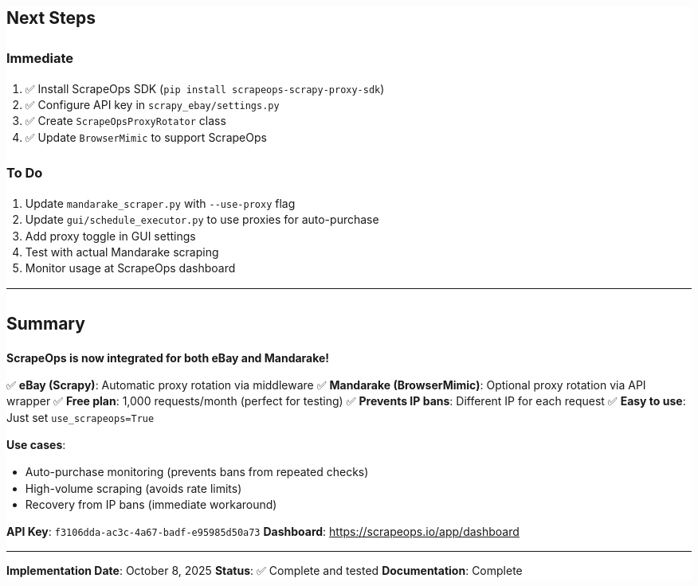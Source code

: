 
## Next Steps

### Immediate
1. ✅ Install ScrapeOps SDK (`pip install scrapeops-scrapy-proxy-sdk`)
2. ✅ Configure API key in `scrapy_ebay/settings.py`
3. ✅ Create `ScrapeOpsProxyRotator` class
4. ✅ Update `BrowserMimic` to support ScrapeOps

### To Do
1. Update `mandarake_scraper.py` with `--use-proxy` flag
2. Update `gui/schedule_executor.py` to use proxies for auto-purchase
3. Add proxy toggle in GUI settings
4. Test with actual Mandarake scraping
5. Monitor usage at ScrapeOps dashboard

---

## Summary

**ScrapeOps is now integrated for both eBay and Mandarake!**

✅ **eBay (Scrapy)**: Automatic proxy rotation via middleware
✅ **Mandarake (BrowserMimic)**: Optional proxy rotation via API wrapper
✅ **Free plan**: 1,000 requests/month (perfect for testing)
✅ **Prevents IP bans**: Different IP for each request
✅ **Easy to use**: Just set `use_scrapeops=True`

**Use cases**:
- Auto-purchase monitoring (prevents bans from repeated checks)
- High-volume scraping (avoids rate limits)
- Recovery from IP bans (immediate workaround)

**API Key**: `f3106dda-ac3c-4a67-badf-e95985d50a73`
**Dashboard**: https://scrapeops.io/app/dashboard

---

**Implementation Date**: October 8, 2025
**Status**: ✅ Complete and tested
**Documentation**: Complete
